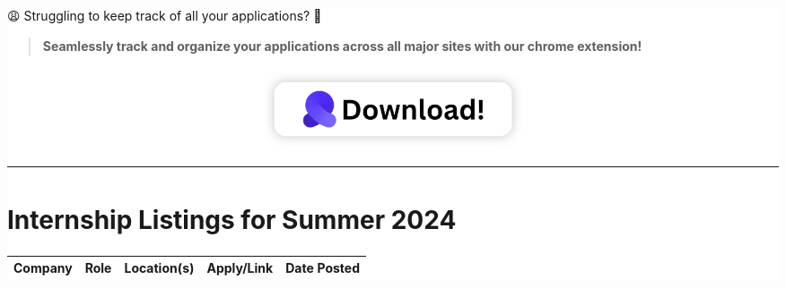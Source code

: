 </p>


😩 Struggling to keep track of all your applications? 🫠
> **Seamlessly track and organize your applications across all major sites with our chrome extension!**


<p align="center">
  <a href="https://www.ribbon.ai/install" target="_blank">
    <img src="data/images/ribbonbutton.png" alt="Sign Up for Ribbon" style="width:300px;"/>
  </a>
</p>

---


# Internship Listings for Summer 2024

| Company | Role | Location(s) | Apply/Link | Date Posted |
|---------|------|-------------|-------|-------------|